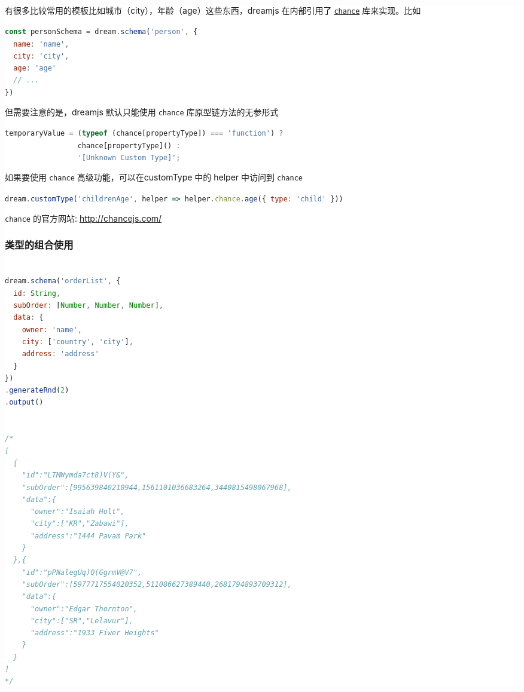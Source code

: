 有很多比较常用的模板比如城市（city），年龄（age）这些东西，dreamjs 在内部引用了 [`chance`](http://chancejs.com/index.html) 库来实现。比如

``` js
const personSchema = dream.schema('person', {
  name: 'name',
  city: 'city',
  age: 'age'
  // ...
})
```

但需要注意的是，dreamjs 默认只能使用 `chance` 库原型链方法的无参形式

``` js
temporaryValue = (typeof (chance[propertyType]) === 'function') ? 
                 chance[propertyType]() : 
                 '[Unknown Custom Type]';
```

如果要使用 `chance` 高级功能，可以在customType 中的 helper 中访问到 `chance`

``` js
dream.customType('childrenAge', helper => helper.chance.age({ type: 'child' }))
```

`chance` 的官方网站: <http://chancejs.com/>

### 类型的组合使用

``` js

dream.schema('orderList', {
  id: String,
  subOrder: [Number, Number, Number],
  data: {
    owner: 'name',
    city: ['country', 'city'],
    address: 'address'
  }
})
.generateRnd(2)
.output()


/*
[
  {
    "id":"LTMWymda7ct8)V(Y&",
    "subOrder":[995639840210944,1561101036683264,3440815498067968],
    "data":{
      "owner":"Isaiah Holt",
      "city":["KR","Zabawi"],
      "address":"1444 Pavam Park"
    }
  },{
    "id":"pPNalegUq)Q(GgrmV@V7",
    "subOrder":[5977717554020352,511086627389440,2681794893709312],
    "data":{
      "owner":"Edgar Thornton",
      "city":["SR","Lelavur"],
      "address":"1933 Fiwer Heights"
    }
  }
]
*/
```
